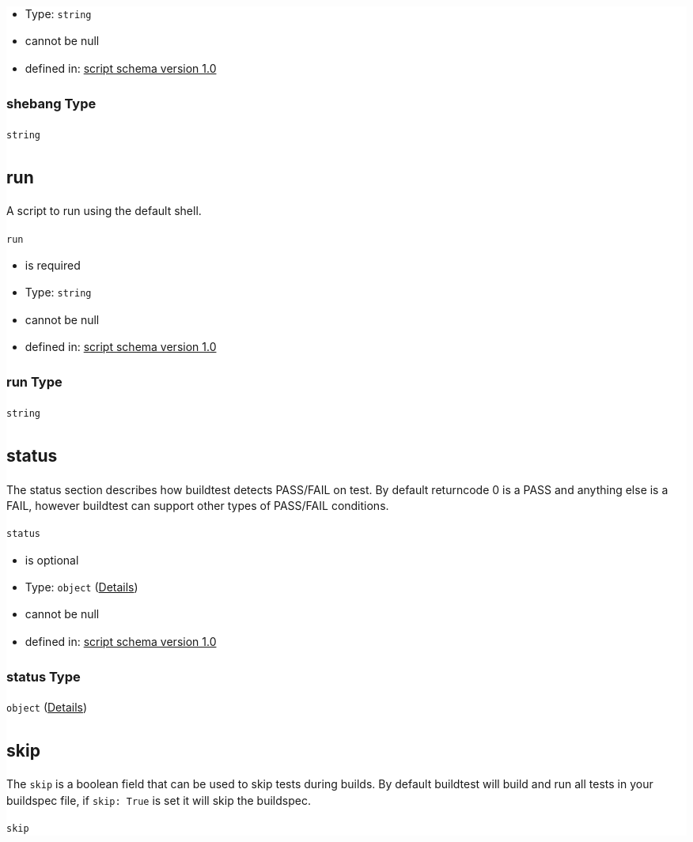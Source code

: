 *   Type: `string`

*   cannot be null

*   defined in: [script schema version 1.0](script-v1-properties-shebang.md "script-v1.0.schema.json#/properties/shebang")

### shebang Type

`string`

## run

A script to run using the default shell.

`run`

*   is required

*   Type: `string`

*   cannot be null

*   defined in: [script schema version 1.0](script-v1-properties-run.md "script-v1.0.schema.json#/properties/run")

### run Type

`string`

## status

The status section describes how buildtest detects PASS/FAIL on test. By default returncode 0 is a PASS and anything else is a FAIL, however buildtest can support other types of PASS/FAIL conditions.

`status`

*   is optional

*   Type: `object` ([Details](definitions-definitions-status.md))

*   cannot be null

*   defined in: [script schema version 1.0](definitions-definitions-status.md "script-v1.0.schema.json#/properties/status")

### status Type

`object` ([Details](definitions-definitions-status.md))

## skip

The `skip` is a boolean field that can be used to skip tests during builds. By default buildtest will build and run all tests in your buildspec file, if `skip: True` is set it will skip the buildspec.

`skip`
